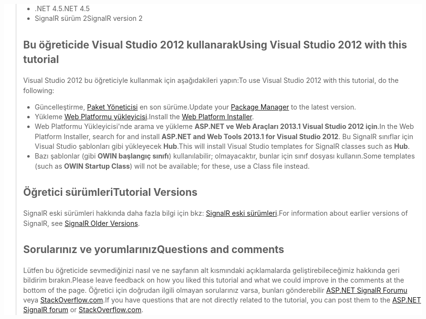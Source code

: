 > - <span data-ttu-id="c86ec-114">.NET 4.5</span><span class="sxs-lookup"><span data-stu-id="c86ec-114">.NET 4.5</span></span>
> - <span data-ttu-id="c86ec-115">SignalR sürüm 2</span><span class="sxs-lookup"><span data-stu-id="c86ec-115">SignalR version 2</span></span>
>
>
>
> ## <a name="using-visual-studio-2012-with-this-tutorial"></a><span data-ttu-id="c86ec-116">Bu öğreticide Visual Studio 2012 kullanarak</span><span class="sxs-lookup"><span data-stu-id="c86ec-116">Using Visual Studio 2012 with this tutorial</span></span>
>
>
> <span data-ttu-id="c86ec-117">Visual Studio 2012 bu öğreticiyle kullanmak için aşağıdakileri yapın:</span><span class="sxs-lookup"><span data-stu-id="c86ec-117">To use Visual Studio 2012 with this tutorial, do the following:</span></span>
>
> - <span data-ttu-id="c86ec-118">Güncelleştirme, [Paket Yöneticisi](http://docs.nuget.org/docs/start-here/installing-nuget) en son sürüme.</span><span class="sxs-lookup"><span data-stu-id="c86ec-118">Update your [Package Manager](http://docs.nuget.org/docs/start-here/installing-nuget) to the latest version.</span></span>
> - <span data-ttu-id="c86ec-119">Yükleme [Web Platformu yükleyicisi](https://www.microsoft.com/web/downloads/platform.aspx).</span><span class="sxs-lookup"><span data-stu-id="c86ec-119">Install the [Web Platform Installer](https://www.microsoft.com/web/downloads/platform.aspx).</span></span>
> - <span data-ttu-id="c86ec-120">Web Platformu Yükleyicisi'nde arama ve yükleme **ASP.NET ve Web Araçları 2013.1 Visual Studio 2012 için**.</span><span class="sxs-lookup"><span data-stu-id="c86ec-120">In the Web Platform Installer, search for and install **ASP.NET and Web Tools 2013.1 for Visual Studio 2012**.</span></span> <span data-ttu-id="c86ec-121">Bu SignalR sınıflar için Visual Studio şablonları gibi yükleyecek **Hub**.</span><span class="sxs-lookup"><span data-stu-id="c86ec-121">This will install Visual Studio templates for SignalR classes such as **Hub**.</span></span>
> - <span data-ttu-id="c86ec-122">Bazı şablonlar (gibi **OWIN başlangıç sınıfı**) kullanılabilir; olmayacaktır, bunlar için sınıf dosyası kullanın.</span><span class="sxs-lookup"><span data-stu-id="c86ec-122">Some templates (such as **OWIN Startup Class**) will not be available; for these, use a Class file instead.</span></span>
>
>
> ## <a name="tutorial-versions"></a><span data-ttu-id="c86ec-123">Öğretici sürümleri</span><span class="sxs-lookup"><span data-stu-id="c86ec-123">Tutorial Versions</span></span>
>
> <span data-ttu-id="c86ec-124">SignalR eski sürümleri hakkında daha fazla bilgi için bkz: [SignalR eski sürümleri](../older-versions/index.md).</span><span class="sxs-lookup"><span data-stu-id="c86ec-124">For information about earlier versions of SignalR, see [SignalR Older Versions](../older-versions/index.md).</span></span>
>
> ## <a name="questions-and-comments"></a><span data-ttu-id="c86ec-125">Sorularınız ve yorumlarınız</span><span class="sxs-lookup"><span data-stu-id="c86ec-125">Questions and comments</span></span>
>
> <span data-ttu-id="c86ec-126">Lütfen bu öğreticide sevmediğinizi nasıl ve ne sayfanın alt kısmındaki açıklamalarda geliştirebileceğimiz hakkında geri bildirim bırakın.</span><span class="sxs-lookup"><span data-stu-id="c86ec-126">Please leave feedback on how you liked this tutorial and what we could improve in the comments at the bottom of the page.</span></span> <span data-ttu-id="c86ec-127">Öğretici için doğrudan ilgili olmayan sorularınız varsa, bunları gönderebilir [ASP.NET SignalR Forumu](https://forums.asp.net/1254.aspx/1?ASP+NET+SignalR) veya [StackOverflow.com](http://stackoverflow.com/).</span><span class="sxs-lookup"><span data-stu-id="c86ec-127">If you have questions that are not directly related to the tutorial, you can post them to the [ASP.NET SignalR forum](https://forums.asp.net/1254.aspx/1?ASP+NET+SignalR) or [StackOverflow.com](http://stackoverflow.com/).</span></span>
